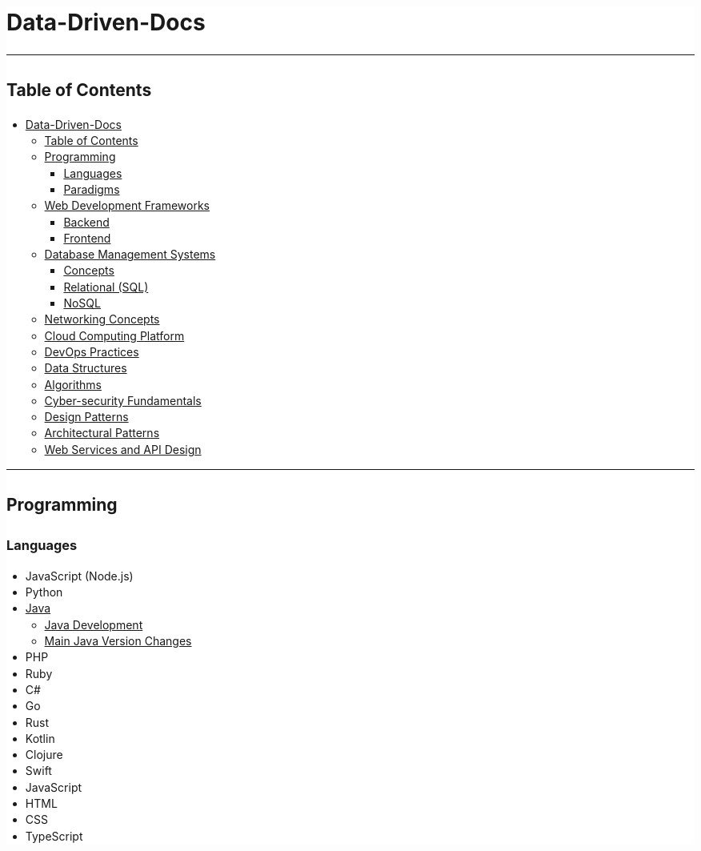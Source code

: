 # Data-Driven-Docs

---

## Table of Contents


* [Data-Driven-Docs](#data-driven-docs)
  * [Table of Contents](#table-of-contents)
  * [Programming](#programming)
    * [Languages](#languages)
    * [Paradigms](#paradigms)
  * [Web Development Frameworks](#web-development-frameworks)
    * [Backend](#backend)
    * [Frontend](#frontend)
  * [Database Management Systems](#database-management-systems)
    * [Concepts](#concepts)
    * [Relational (SQL)](#relational--sql-)
    * [NoSQL](#nosql)
  * [Networking Concepts](#networking-concepts)
  * [Cloud Computing Platform](#cloud-computing-platform)
  * [DevOps Practices](#devops-practices)
  * [Data Structures](#data-structures)
  * [Algorithms](#algorithms)
  * [Cyber-security Fundamentals](#cyber-security-fundamentals)
  * [Design Patterns](#design-patterns)
  * [Architectural Patterns](#architectural-patterns)
  * [Web Services and API Design](#web-services-and-api-design)


---

## Programming
### Languages
  - JavaScript (Node.js)
  - Python
  - [Java](pages/programming/languages/java/java.md)
    - [Java Development](pages/programming/languages/java/develop.md)
    - [Main Java Version Changes](pages/programming/languages/java/versions.md)
  - PHP
  - Ruby
  - C#
  - Go
  - Rust
  - Kotlin
  - Clojure
  - Swift
  - JavaScript
  - HTML
  - CSS
  - TypeScript
